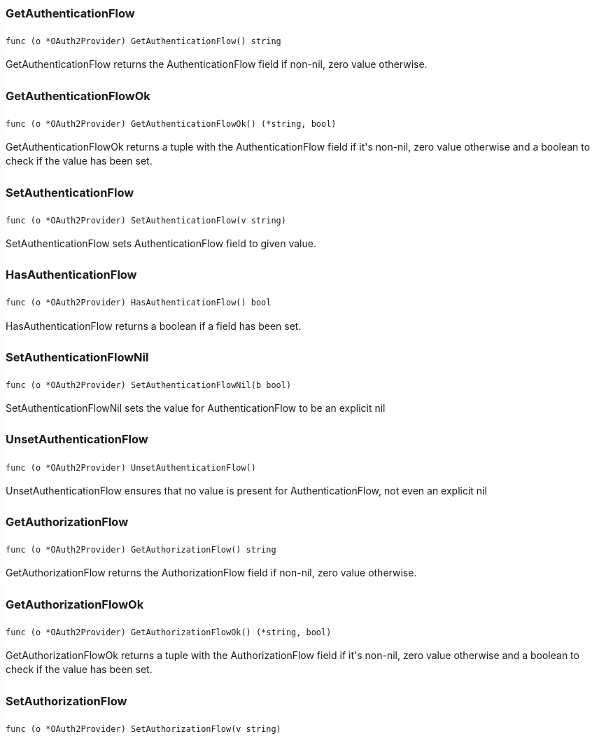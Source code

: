 
### GetAuthenticationFlow

`func (o *OAuth2Provider) GetAuthenticationFlow() string`

GetAuthenticationFlow returns the AuthenticationFlow field if non-nil, zero value otherwise.

### GetAuthenticationFlowOk

`func (o *OAuth2Provider) GetAuthenticationFlowOk() (*string, bool)`

GetAuthenticationFlowOk returns a tuple with the AuthenticationFlow field if it's non-nil, zero value otherwise
and a boolean to check if the value has been set.

### SetAuthenticationFlow

`func (o *OAuth2Provider) SetAuthenticationFlow(v string)`

SetAuthenticationFlow sets AuthenticationFlow field to given value.

### HasAuthenticationFlow

`func (o *OAuth2Provider) HasAuthenticationFlow() bool`

HasAuthenticationFlow returns a boolean if a field has been set.

### SetAuthenticationFlowNil

`func (o *OAuth2Provider) SetAuthenticationFlowNil(b bool)`

 SetAuthenticationFlowNil sets the value for AuthenticationFlow to be an explicit nil

### UnsetAuthenticationFlow
`func (o *OAuth2Provider) UnsetAuthenticationFlow()`

UnsetAuthenticationFlow ensures that no value is present for AuthenticationFlow, not even an explicit nil
### GetAuthorizationFlow

`func (o *OAuth2Provider) GetAuthorizationFlow() string`

GetAuthorizationFlow returns the AuthorizationFlow field if non-nil, zero value otherwise.

### GetAuthorizationFlowOk

`func (o *OAuth2Provider) GetAuthorizationFlowOk() (*string, bool)`

GetAuthorizationFlowOk returns a tuple with the AuthorizationFlow field if it's non-nil, zero value otherwise
and a boolean to check if the value has been set.

### SetAuthorizationFlow

`func (o *OAuth2Provider) SetAuthorizationFlow(v string)`
